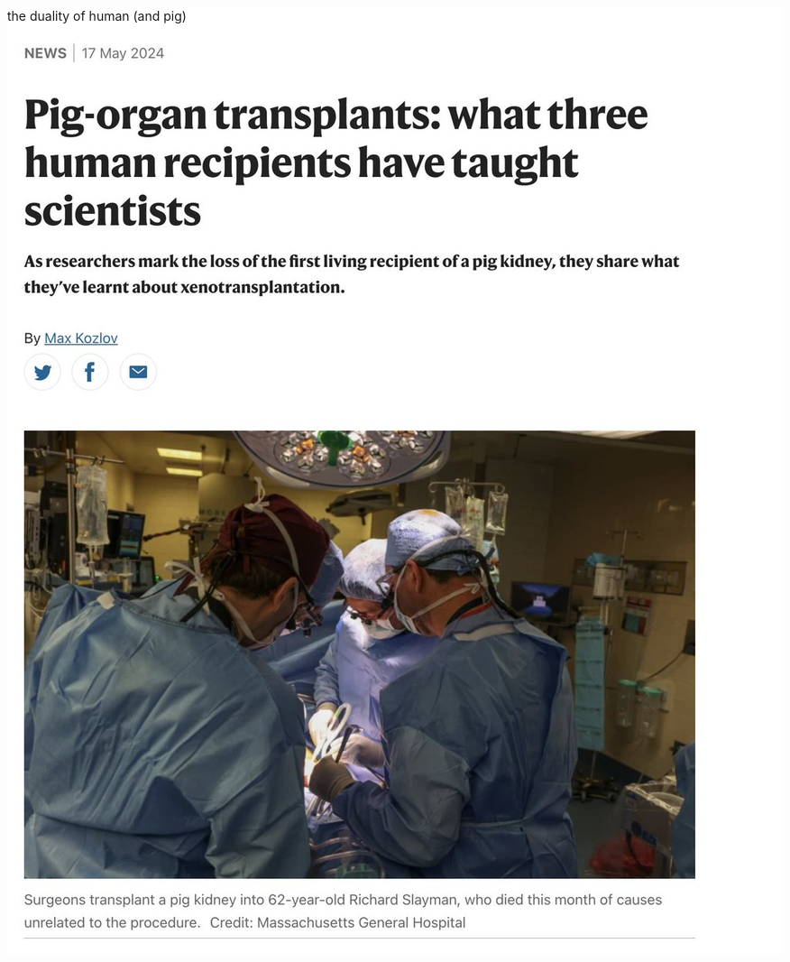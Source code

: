 the duality of human (and pig)
![20250617_022526_0.jpg](/assets/images/2025/20240701_20250621/20250617_022526_0.jpg)